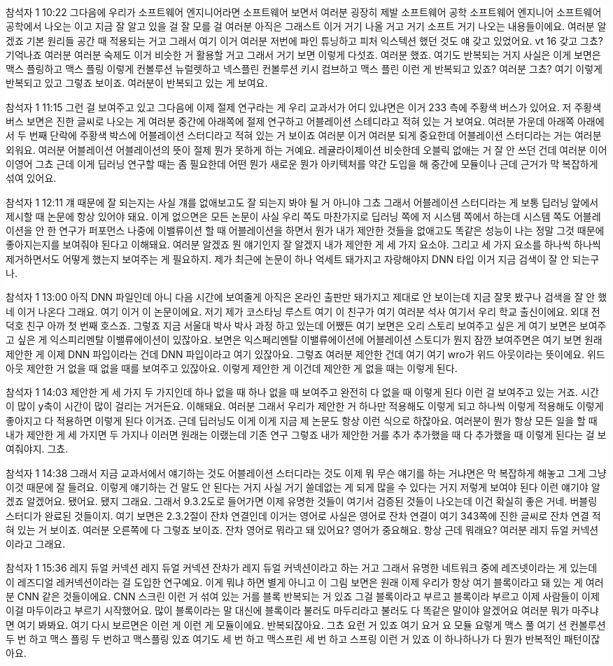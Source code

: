 참석자 1 10:22
그다음에 우리가 소프트웨어 엔지니어라면 소프트웨어 보면서 여러분 굉장히 제발 소프트웨어 공학 소프트웨어 엔지니어 소프트웨어 공학에서 나오는 이고 지금 잘 알고 있을 걸 잘 모를 걸 여러분 아직은 그래스트 이거 거기 나올 거고 거기 소프트 거기 나오는 내용들이에요.
여러분 알겠죠 기본 원리들 공간 때 적용되는 거고 그래서 여기 이거 여러분 저번에 파인 튜닝하고 피처 익스텍션 했던 것도 얘 갖고 있었어요.
vt 16 갖고 그쵸? 기억나죠 여러분 여러분 숙제도 이거 비슷한 거 활용할 거고 그래서 거기 보면 이렇게 다섯죠.
여러분 했죠. 여기도 반복되는 거지 사실은 이게 보면은 맥스 플링하고 맥스 플링 이렇게 컨볼루션 뉴럴렛하고 넥스플린 컨볼루션 키시 컴브하고 맥스 플린 이런 게 반복되고 있죠?
여러분 그쵸? 여기 이렇게 반복되고 있고 그렇죠 보이죠.
여러분이 반복되고 있는 게 보여요.

참석자 1 11:15
그런 걸 보여주고 있고 그다음에 이제 절제 연구라는 게 우리 교과서가 어디 있냐면은 이거 233 측에 주황색 버스가 있어요.
저 주황색 버스 보면은 진한 글씨로 나오는 게 여러분 중간에 아래쪽에 절제 연구하고 어블레이션 스테디라고 적혀 있는 거 보여요.
여러분 가운데 아래쪽 아래에서 두 번째 단락에 주황색 박스에 어블레이션 스터디라고 적혀 있는 거 보이죠 여러분 이거 여러분 되게 중요한데 어블레이션 스터디라는 거는 여러분 외워요.
여러분 어블레이션 어블레이션의 뜻이 절제 뭔가 못하게 하는 거예요.
레귤라이제이션 비슷한데 오블릭 없애는 거 잘 안 쓰던 건데 여러분 이어 이영어 그쵸 근데 이게 딥러닝 연구할 때는 좀 필요한데 어떤 뭔가 새로운 뭔가 아키텍처를 약간 도입을 해 중간에 모듈이나 근데 근거가 막 복잡하게 섞여 있어요.

참석자 1 12:11
걔 때문에 잘 되는지는 사실 걔를 없애보고도 잘 되는지 봐야 될 거 아니야 그쵸 그래서 어블레이션 스터디라는 게 보통 딥러닝 앞에서 제시할 때 논문에 항상 있어야 돼요.
이게 없으면은 모든 논문이 사실 우리 쪽도 마찬가지로 딥러닝 쪽에 저 시스템 쪽에서 하는데 시스템 쪽도 어블레이션을 안 한 연구가 퍼포먼스 나중에 이밸류이션 할 때 어블레이션을 하면서 뭔가 내가 제안한 것들을 없애고도 똑같은 성능이 나는 정말 그것 때문에 좋아지는지를 보여줘야 된다고 이해돼요.
여러분 알겠죠 뭔 얘기인지 잘 알겠지 내가 제안한 게 세 가지 요소야.
그리고 세 가지 요소를 하나씩 하나씩 제거하면서도 어떻게 했는지 보여주는 게 필요하지.
제가 최근에 논문이 하나 억세트 돼가지고 자랑해야지 DNN 타입 이거 지금 검색이 잘 안 되는구나.

참석자 1 13:00
아직 DNN 파일인데 아니 다음 시간에 보여줄게 아직은 온라인 출판만 돼가지고 제대로 안 보이는데 지금 잘못 봤구나 검색을 잘 안 했네 이거 나온다 그래요.
여기 이거 이 논문이에요. 저기 제가 코스타닝 루스트 여기 이 친구가 여기 여러분 석사 여기서 우리 학교 출신이에요.
외대 전덕호 친구 아까 첫 번째 호스죠. 그렇죠 지금 서울대 박사 박사 과정 하고 있는데 어쨌든 여기 보면은 오리 스토리 보여주고 싶은 게 여기 보면은 보여주고 싶은 게 익스피리멘탈 이밸류에이션이 있잖아요.
보면은 익스페리멘탈 이밸류에이션에 어블레이션 스토디가 뭔지 잠깐 보여주면은 여기 보면 원래 제안한 게 이제 DNN 파입이라는 건데 DNN 파입이라고 여기 있잖아요.
그렇죠 여러분 제안한 건데 여기 여기 wro가 위드 아웃이라는 뜻이에요.
위드 아웃 제안한 거 없을 때 없을 때를 보여주고 있잖아요.
이렇게 제안한 게 이건데 제안한 게 없을 때는 이렇게 된다.

참석자 1 14:03
제안한 게 세 가지 두 가지인데 하나 없을 때 하나 없을 때 보여주고 완전히 다 없을 때 이렇게 된다 이런 걸 보여주고 있는 거죠.
시간이 많이 y축이 시간이 많이 걸리는 거거든요.
이해돼요. 여러분 그래서 우리가 제안한 거 하나만 적용해도 이렇게 되고 하나씩 이렇게 적용해도 이렇게 좋아지고 다 적용하면 이렇게 된다 이거죠.
근데 딥러닝도 이게 이게 지금 제 논문도 항상 이런 식으로 하잖아요.
여러분이 뭔가 항상 모든 일을 할 때 내가 제안한 게 세 가지면 두 가지나 이러면 원래는 이랬는데 기존 연구 그렇죠 내가 제안한 거를 추가 추가했을 때 다 추가했을 때 이렇게 된다는 걸 보여줘야지.
그쵸.

참석자 1 14:38
그래서 지금 교과서에서 얘기하는 것도 어블레이션 스터디라는 것도 이제 뭐 무슨 얘기를 하는 거냐면은 막 복잡하게 해놓고 그게 그냥 이것 때문에 잘 들려요.
이렇게 얘기하는 건 말도 안 된다는 거지 사실 거기 쓸데없는 게 되게 많을 수 있다는 거지 저렇게 보여야 된다 이런 얘기야 알겠죠 알겠어요.
됐어요. 됐지 그래요. 그래서 9.3.2도로 들어가면 이제 유명한 것들이 여기서 검증된 것들이 나오는데 이건 확실히 좋은 거네.
버블링 스터디가 완료된 것들이지. 여기 보면은 2.3.2절이 잔차 연결인데 이거는 영어로 사실은 영어로 잔차 연결이 여기 343쪽에 진한 글씨로 잔차 연결 적혀 있는 거 보이죠.
여러분 오른쪽에 다 그렇죠 보이죠. 잔차 영어로 뭐라고 돼 있어요?
영어가 중요해요. 항상 근데 뭐래요? 여러분 레지 듀얼 커넥션이라고 그래요.

참석자 1 15:36
레지 듀얼 커넥션 레지 듀얼 커넥션 잔차가 레지 듀얼 커넥션이라고 하는 거고 그래서 유명한 네트워크 중에 레즈넷이라는 게 있는데 이 레즈디얼 레커넥션이라는 걸 도입한 연구예요.
이게 뭐냐 하면 별게 아니고 이 그림 보면은 원래 이제 우리가 항상 여기 블록이라고 돼 있는 게 여러분 CNN 같은 것들이에요.
CNN 스크린 이런 거 섞여 있는 거를 블록 반복되는 거 있죠 그걸 블록이라고 부르고 블록이라 부르고 이제 사람들이 이제 이걸 마두이라고 부르기 시작했어요.
많이 블록이라는 말 대신에 블록이라 불러도 마두리라고 불러도 다 똑같은 말이야 알겠어요 여러분 뭐가 마주냐면 여기 봐봐요.
여기 다시 보르면은 이런 게 이런 게 모듈이에요. 반복되잖아요.
그쵸 요런 거 있죠 여기 요거 요 모듈 요렇게 맥스 풀 여기 션 컨볼루션 두 번 하고 맥스 플링 두 번하고 맥스플링 있죠 여기도 세 번 하고 맥스프린 세 번 하고 스프링 이런 거 있죠 이 하나하나가 다 뭔가 반복적인 패턴이잖아요.
